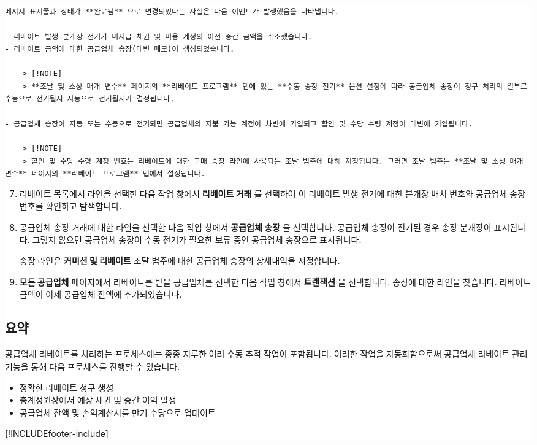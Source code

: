     메시지 표시줄과 상태가 **완료됨** 으로 변경되었다는 사실은 다음 이벤트가 발생했음을 나타냅니다.

    - 리베이트 발생 분개장 전기가 미지급 채권 및 비용 계정의 이전 중간 금액을 취소했습니다.
    - 리베이트 금액에 대한 공급업체 송장(대변 메모)이 생성되었습니다.

        > [!NOTE]
        > **조달 및 소싱 매개 변수** 페이지의 **리베이트 프로그램** 탭에 있는 **수동 송장 전기** 옵션 설정에 따라 공급업체 송장이 청구 처리의 일부로 수동으로 전기될지 자동으로 전기될지가 결정됩니다.

    - 공급업체 송장이 자동 또는 수동으로 전기되면 공급업체의 지불 가능 계정이 차변에 기입되고 할인 및 수당 수령 계정이 대변에 기입됩니다.

        > [!NOTE] 
        > 할인 및 수당 수령 계정 번호는 리베이트에 대한 구매 송장 라인에 사용되는 조달 범주에 대해 지정됩니다. 그러면 조달 범주는 **조달 및 소싱 매개 변수** 페이지의 **리베이트 프로그램** 탭에서 설정됩니다.

7. 리베이트 목록에서 라인을 선택한 다음 작업 창에서 **리베이트 거래** 를 선택하여 이 리베이트 발생 전기에 대한 분개장 배치 번호와 공급업체 송장 번호를 확인하고 탐색합니다.
8. 공급업체 송장 거래에 대한 라인을 선택한 다음 작업 창에서 **공급업체 송장** 을 선택합니다. 공급업체 송장이 전기된 경우 송장 분개장이 표시됩니다. 그렇지 않으면 공급업체 송장이 수동 전기가 필요한 보류 중인 공급업체 송장으로 표시됩니다.

    송장 라인은 **커미션 및 리베이트** 조달 범주에 대한 공급업체 송장의 상세내역을 지정합니다.

9. **모든 공급업체** 페이지에서 리베이트를 받을 공급업체를 선택한 다음 작업 창에서 **트랜잭션** 을 선택합니다. 송장에 대한 라인을 찾습니다. 리베이트 금액이 이제 공급업체 잔액에 추가되었습니다.

## <a name="summary"></a>요약

공급업체 리베이트를 처리하는 프로세스에는 종종 지루한 여러 수동 추적 작업이 포함됩니다. 이러한 작업을 자동화함으로써 공급업체 리베이트 관리 기능을 통해 다음 프로세스를 진행할 수 있습니다.

- 정확한 리베이트 청구 생성
- 총계정원장에서 예상 채권 및 중간 이익 발생
- 공급업체 잔액 및 손익계산서를 만기 수당으로 업데이트


[!INCLUDE[footer-include](../../includes/footer-banner.md)]